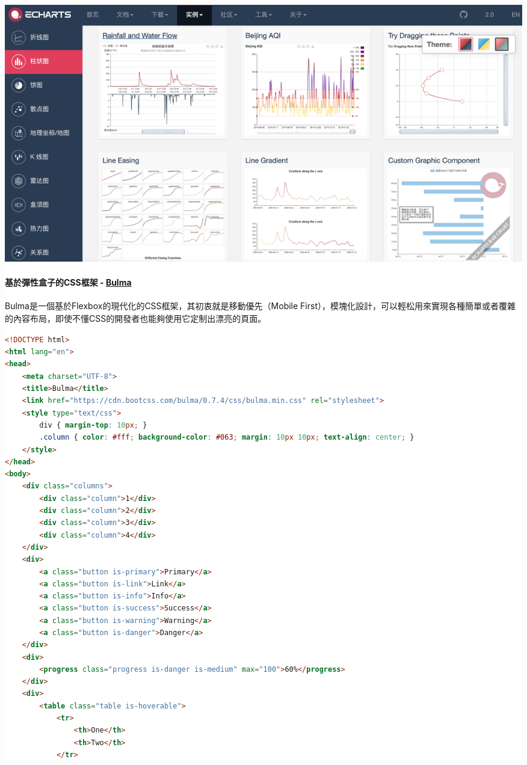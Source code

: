 ![](/public/img/python-100-days-21-30/baidu_echarts.png)

#### 基於彈性盒子的CSS框架 - [Bulma](<https://bulma.io/>)

Bulma是一個基於Flexbox的現代化的CSS框架，其初衷就是移動優先（Mobile First），模塊化設計，可以輕松用來實現各種簡單或者覆雜的內容布局，即使不懂CSS的開發者也能夠使用它定制出漂亮的頁面。

```html
<!DOCTYPE html>
<html lang="en">
<head>
	<meta charset="UTF-8">
	<title>Bulma</title>
	<link href="https://cdn.bootcss.com/bulma/0.7.4/css/bulma.min.css" rel="stylesheet">
	<style type="text/css">
		div { margin-top: 10px; }
		.column { color: #fff; background-color: #063; margin: 10px 10px; text-align: center; }
	</style>
</head>
<body>
	<div class="columns">
		<div class="column">1</div>
		<div class="column">2</div>
		<div class="column">3</div>
		<div class="column">4</div>
	</div>
	<div>
		<a class="button is-primary">Primary</a>
		<a class="button is-link">Link</a>
		<a class="button is-info">Info</a>
		<a class="button is-success">Success</a>
		<a class="button is-warning">Warning</a>
		<a class="button is-danger">Danger</a>
	</div>
	<div>
		<progress class="progress is-danger is-medium" max="100">60%</progress>
	</div>
	<div>
		<table class="table is-hoverable">
			<tr>
				<th>One</th>
				<th>Two</th>
			</tr>
```